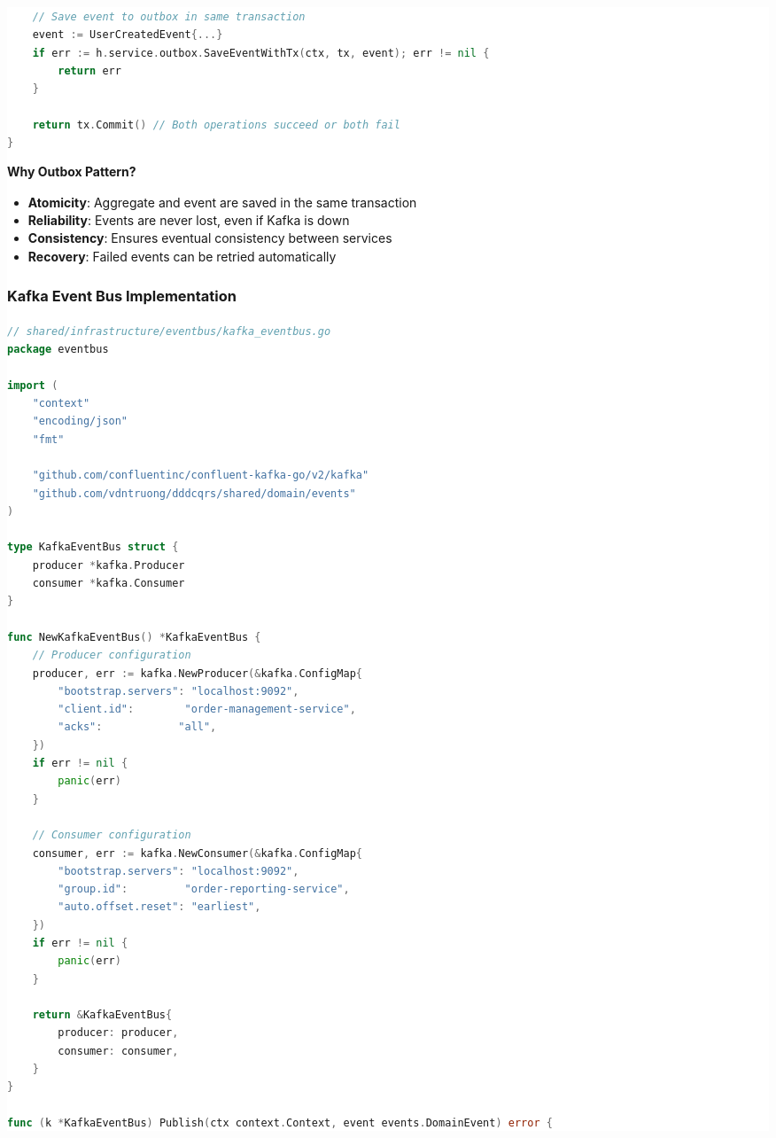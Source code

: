 ```go
    // Save event to outbox in same transaction
    event := UserCreatedEvent{...}
    if err := h.service.outbox.SaveEventWithTx(ctx, tx, event); err != nil {
        return err
    }
    
    return tx.Commit() // Both operations succeed or both fail
}
```

**Why Outbox Pattern?**
- **Atomicity**: Aggregate and event are saved in the same transaction
- **Reliability**: Events are never lost, even if Kafka is down
- **Consistency**: Ensures eventual consistency between services
- **Recovery**: Failed events can be retried automatically

### Kafka Event Bus Implementation

```go
// shared/infrastructure/eventbus/kafka_eventbus.go
package eventbus

import (
    "context"
    "encoding/json"
    "fmt"
    
    "github.com/confluentinc/confluent-kafka-go/v2/kafka"
    "github.com/vdntruong/dddcqrs/shared/domain/events"
)

type KafkaEventBus struct {
    producer *kafka.Producer
    consumer *kafka.Consumer
}

func NewKafkaEventBus() *KafkaEventBus {
    // Producer configuration
    producer, err := kafka.NewProducer(&kafka.ConfigMap{
        "bootstrap.servers": "localhost:9092",
        "client.id":        "order-management-service",
        "acks":            "all",
    })
    if err != nil {
        panic(err)
    }
    
    // Consumer configuration
    consumer, err := kafka.NewConsumer(&kafka.ConfigMap{
        "bootstrap.servers": "localhost:9092",
        "group.id":         "order-reporting-service",
        "auto.offset.reset": "earliest",
    })
    if err != nil {
        panic(err)
    }
    
    return &KafkaEventBus{
        producer: producer,
        consumer: consumer,
    }
}

func (k *KafkaEventBus) Publish(ctx context.Context, event events.DomainEvent) error {
```